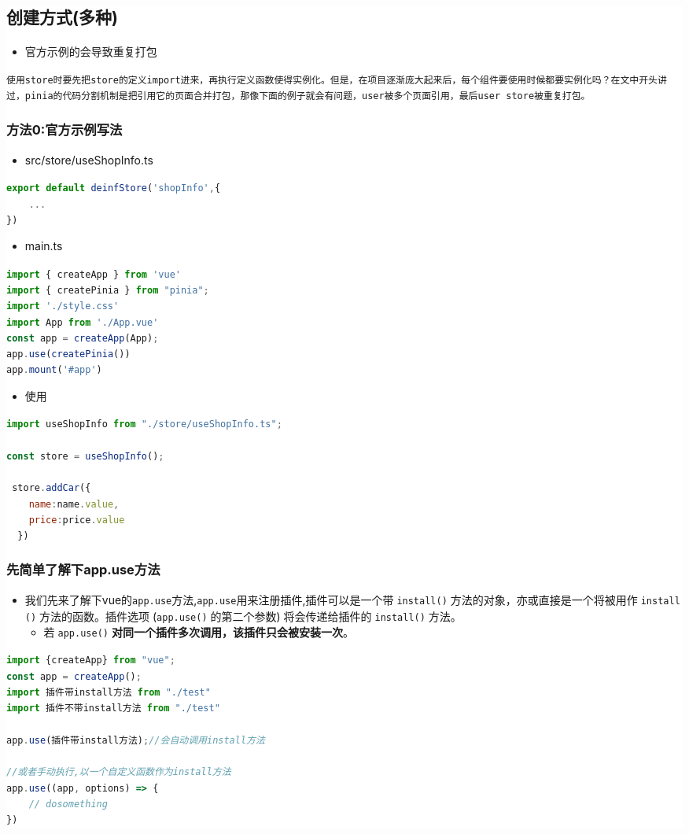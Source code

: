 ## 创建方式(多种)

* 官方示例的会导致重复打包

```
使用store时要先把store的定义import进来，再执行定义函数使得实例化。但是，在项目逐渐庞大起来后，每个组件要使用时候都要实例化吗？在文中开头讲过，pinia的代码分割机制是把引用它的页面合并打包，那像下面的例子就会有问题，user被多个页面引用，最后user store被重复打包。
```

### 方法0:官方示例写法

* src/store/useShopInfo.ts

```js
export default deinfStore('shopInfo',{
    ...
})
```

* main.ts

```js
import { createApp } from 'vue'
import { createPinia } from "pinia";
import './style.css'
import App from './App.vue'
const app = createApp(App);
app.use(createPinia())
app.mount('#app')

```

* 使用

```js
import useShopInfo from "./store/useShopInfo.ts";

const store = useShopInfo();

 store.addCar({
    name:name.value,
    price:price.value
  })
```


### 先简单了解下app.use方法

* 我们先来了解下vue的`app.use`方法,`app.use`用来注册插件,插件可以是一个带 `install()` 方法的对象，亦或直接是一个将被用作 `install()` 方法的函数。插件选项 (`app.use()` 的第二个参数) 将会传递给插件的 `install()` 方法。
    * 若 `app.use()` **对同一个插件多次调用，该插件只会被安装一次**。

```js
import {createApp} from "vue";
const app = createApp();
import 插件带install方法 from "./test"
import 插件不带install方法 from "./test"

app.use(插件带install方法);//会自动调用install方法

//或者手动执行,以一个自定义函数作为install方法
app.use((app, options) => {
    // dosomething
})
```
